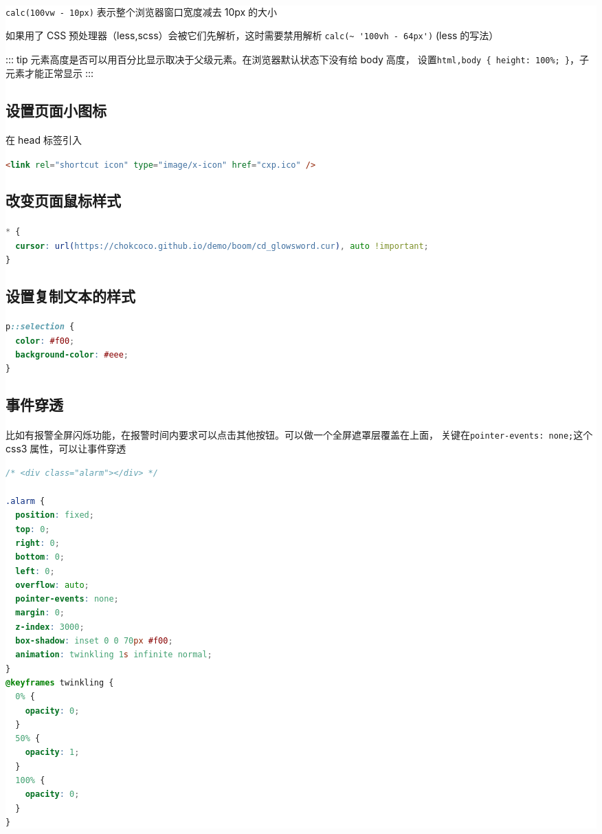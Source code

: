 `calc(100vw - 10px)` 表示整个浏览器窗口宽度减去 10px 的大小

如果用了 CSS 预处理器（less,scss）会被它们先解析，这时需要禁用解析 `calc(~ '100vh - 64px')` (less 的写法）

::: tip
元素高度是否可以用百分比显示取决于父级元素。在浏览器默认状态下没有给 body 高度，
设置`html,body { height: 100%; }`，子元素才能正常显示
:::

## 设置页面小图标

在 head 标签引入

```html
<link rel="shortcut icon" type="image/x-icon" href="cxp.ico" />
```

## 改变页面鼠标样式

```css
* {
  cursor: url(https://chokcoco.github.io/demo/boom/cd_glowsword.cur), auto !important;
}
```

## 设置复制文本的样式

```css
p::selection {
  color: #f00;
  background-color: #eee;
}
```

## 事件穿透

比如有报警全屏闪烁功能，在报警时间内要求可以点击其他按钮。可以做一个全屏遮罩层覆盖在上面，
关键在`pointer-events: none;`这个 css3 属性，可以让事件穿透

```css
/* <div class="alarm"></div> */

.alarm {
  position: fixed;
  top: 0;
  right: 0;
  bottom: 0;
  left: 0;
  overflow: auto;
  pointer-events: none;
  margin: 0;
  z-index: 3000;
  box-shadow: inset 0 0 70px #f00;
  animation: twinkling 1s infinite normal;
}
@keyframes twinkling {
  0% {
    opacity: 0;
  }
  50% {
    opacity: 1;
  }
  100% {
    opacity: 0;
  }
}
```